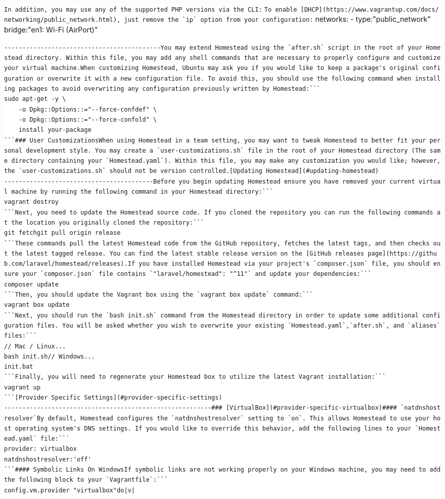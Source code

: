 ```In addition, you may use any of the supported PHP versions via the CLI:```
```To enable [DHCP](https://www.vagrantup.com/docs/networking/public_network.html), just remove the `ip` option from your configuration:```
networks:
    - type:"public_network"
      bridge:"en1: Wi-Fi (AirPort)"
```[Extending Homestead](#extending-homestead)
-------------------------------------------You may extend Homestead using the `after.sh` script in the root of your Homestead directory. Within this file, you may add any shell commands that are necessary to properly configure and customize your virtual machine.When customizing Homestead, Ubuntu may ask you if you would like to keep a package's original configuration or overwrite it with a new configuration file. To avoid this, you should use the following command when installing packages to avoid overwriting any configuration previously written by Homestead:```
sudo apt-get -y \
    -o Dpkg::Options::="--force-confdef" \
    -o Dpkg::Options::="--force-confold" \
    install your-package
```### User CustomizationsWhen using Homestead in a team setting, you may want to tweak Homestead to better fit your personal development style. You may create a `user-customizations.sh` file in the root of your Homestead directory (The same directory containing your `Homestead.yaml`). Within this file, you may make any customization you would like; however, the `user-customizations.sh` should not be version controlled.[Updating Homestead](#updating-homestead)
-----------------------------------------Before you begin updating Homestead ensure you have removed your current virtual machine by running the following command in your Homestead directory:```
vagrant destroy
```Next, you need to update the Homestead source code. If you cloned the repository you can run the following commands at the location you originally cloned the repository:```
git fetchgit pull origin release
```These commands pull the latest Homestead code from the GitHub repository, fetches the latest tags, and then checks out the latest tagged release. You can find the latest stable release version on the [GitHub releases page](https://github.com/laravel/homestead/releases).If you have installed Homestead via your project's `composer.json` file, you should ensure your `composer.json` file contains `"laravel/homestead": "^11"` and update your dependencies:```
composer update
```Then, you should update the Vagrant box using the `vagrant box update` command:```
vagrant box update
```Next, you should run the `bash init.sh` command from the Homestead directory in order to update some additional configuration files. You will be asked whether you wish to overwrite your existing `Homestead.yaml`,`after.sh`, and `aliases` files:```
// Mac / Linux...
bash init.sh// Windows...
init.bat
```Finally, you will need to regenerate your Homestead box to utilize the latest Vagrant installation:```
vagrant up
```[Provider Specific Settings](#provider-specific-settings)
---------------------------------------------------------### [VirtualBox](#provider-specific-virtualbox)#### `natdnshostresolver`By default, Homestead configures the `natdnshostresolver` setting to `on`. This allows Homestead to use your host operating system's DNS settings. If you would like to override this behavior, add the following lines to your `Homestead.yaml` file:```
provider: virtualbox
natdnshostresolver:'off'
```#### Symbolic Links On WindowsIf symbolic links are not working properly on your Windows machine, you may need to add the following block to your `Vagrantfile`:```
config.vm.provider "virtualbox"do|v|
